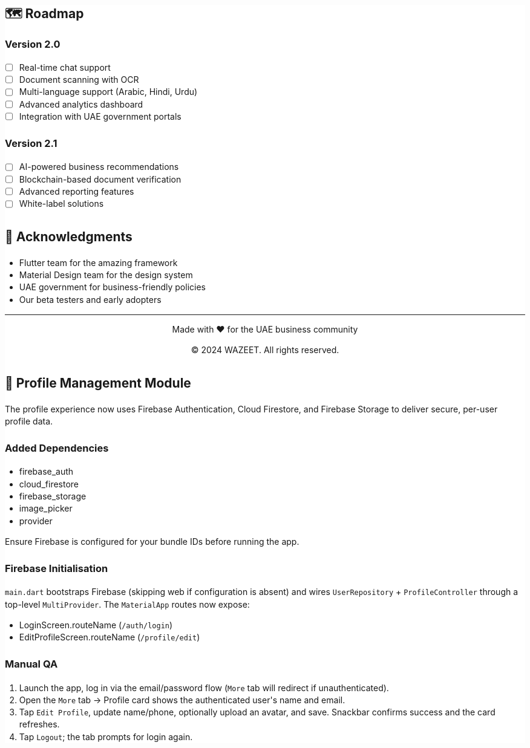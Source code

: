## 🗺️ Roadmap

### Version 2.0
- [ ] Real-time chat support
- [ ] Document scanning with OCR
- [ ] Multi-language support (Arabic, Hindi, Urdu)
- [ ] Advanced analytics dashboard
- [ ] Integration with UAE government portals

### Version 2.1
- [ ] AI-powered business recommendations
- [ ] Blockchain-based document verification
- [ ] Advanced reporting features
- [ ] White-label solutions

## 🙏 Acknowledgments

- Flutter team for the amazing framework
- Material Design team for the design system
- UAE government for business-friendly policies
- Our beta testers and early adopters

---

<div align="center">
  <p>Made with ❤️ for the UAE business community</p>
  <p>© 2024 WAZEET. All rights reserved.</p>
</div>


## 🧩 Profile Management Module

The profile experience now uses Firebase Authentication, Cloud Firestore, and Firebase Storage to deliver secure, per-user profile data.

### Added Dependencies
- firebase_auth
- cloud_firestore
- firebase_storage
- image_picker
- provider

Ensure Firebase is configured for your bundle IDs before running the app.

### Firebase Initialisation
`main.dart` bootstraps Firebase (skipping web if configuration is absent) and wires `UserRepository` + `ProfileController` through a top-level `MultiProvider`. The `MaterialApp` routes now expose:
- LoginScreen.routeName (`/auth/login`)
- EditProfileScreen.routeName (`/profile/edit`)

### Manual QA
1. Launch the app, log in via the email/password flow (`More` tab will redirect if unauthenticated).
2. Open the `More` tab → Profile card shows the authenticated user's name and email.
3. Tap `Edit Profile`, update name/phone, optionally upload an avatar, and save. Snackbar confirms success and the card refreshes.
4. Tap `Logout`; the tab prompts for login again.
